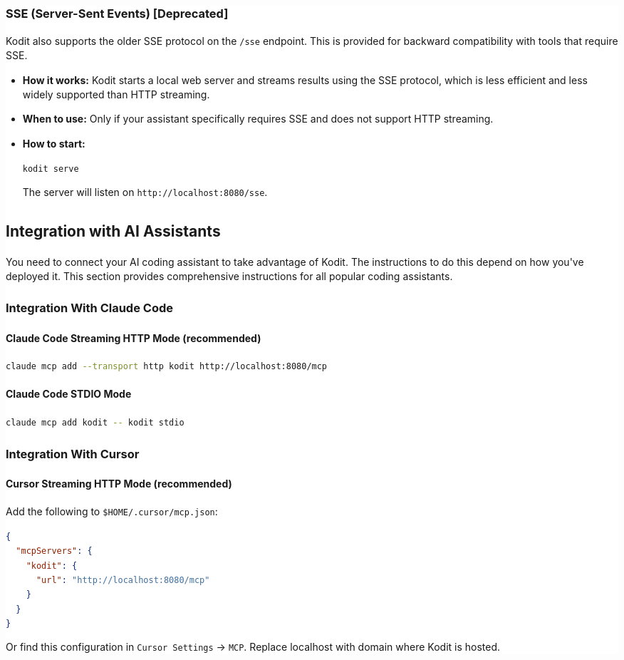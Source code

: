 ### SSE (Server-Sent Events) [Deprecated]

Kodit also supports the older SSE protocol on the `/sse` endpoint. This is provided for
backward compatibility with tools that require SSE.

- **How it works:** Kodit starts a local web server and streams results using the SSE
  protocol, which is less efficient and less widely supported than HTTP streaming.
- **When to use:** Only if your assistant specifically requires SSE and does not support
  HTTP streaming.
- **How to start:**

  ```sh
  kodit serve
  ```

  The server will listen on `http://localhost:8080/sse`.

## Integration with AI Assistants

You need to connect your AI coding assistant to take advantage of Kodit. The
instructions to do this depend on how you've deployed it. This section provides
comprehensive instructions for all popular coding assistants.

### Integration With Claude Code

#### Claude Code Streaming HTTP Mode (recommended)

```sh
claude mcp add --transport http kodit http://localhost:8080/mcp
```

#### Claude Code STDIO Mode

```sh
claude mcp add kodit -- kodit stdio
```

### Integration With Cursor

#### Cursor Streaming HTTP Mode (recommended)

Add the following to `$HOME/.cursor/mcp.json`:

```json
{
  "mcpServers": {
    "kodit": {
      "url": "http://localhost:8080/mcp"
    }
  }
}
```

Or find this configuration in `Cursor Settings` -> `MCP`. Replace localhost with domain
where Kodit is hosted.

